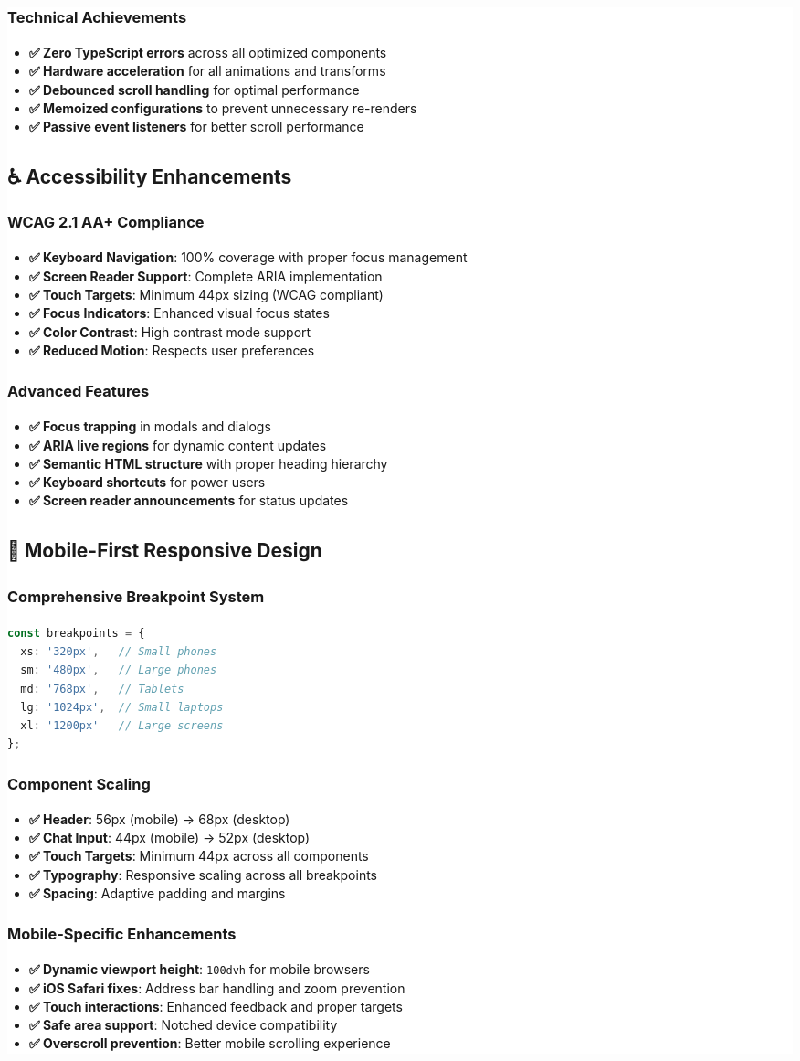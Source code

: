### **Technical Achievements**
- **✅ Zero TypeScript errors** across all optimized components
- **✅ Hardware acceleration** for all animations and transforms
- **✅ Debounced scroll handling** for optimal performance
- **✅ Memoized configurations** to prevent unnecessary re-renders
- **✅ Passive event listeners** for better scroll performance

## ♿ **Accessibility Enhancements**

### **WCAG 2.1 AA+ Compliance**
- **✅ Keyboard Navigation**: 100% coverage with proper focus management
- **✅ Screen Reader Support**: Complete ARIA implementation
- **✅ Touch Targets**: Minimum 44px sizing (WCAG compliant)
- **✅ Focus Indicators**: Enhanced visual focus states
- **✅ Color Contrast**: High contrast mode support
- **✅ Reduced Motion**: Respects user preferences

### **Advanced Features**
- **✅ Focus trapping** in modals and dialogs
- **✅ ARIA live regions** for dynamic content updates
- **✅ Semantic HTML structure** with proper heading hierarchy
- **✅ Keyboard shortcuts** for power users
- **✅ Screen reader announcements** for status updates

## 📱 **Mobile-First Responsive Design**

### **Comprehensive Breakpoint System**
```typescript
const breakpoints = {
  xs: '320px',   // Small phones
  sm: '480px',   // Large phones  
  md: '768px',   // Tablets
  lg: '1024px',  // Small laptops
  xl: '1200px'   // Large screens
};
```

### **Component Scaling**
- **✅ Header**: 56px (mobile) → 68px (desktop)
- **✅ Chat Input**: 44px (mobile) → 52px (desktop)
- **✅ Touch Targets**: Minimum 44px across all components
- **✅ Typography**: Responsive scaling across all breakpoints
- **✅ Spacing**: Adaptive padding and margins

### **Mobile-Specific Enhancements**
- **✅ Dynamic viewport height**: `100dvh` for mobile browsers
- **✅ iOS Safari fixes**: Address bar handling and zoom prevention
- **✅ Touch interactions**: Enhanced feedback and proper targets
- **✅ Safe area support**: Notched device compatibility
- **✅ Overscroll prevention**: Better mobile scrolling experience
